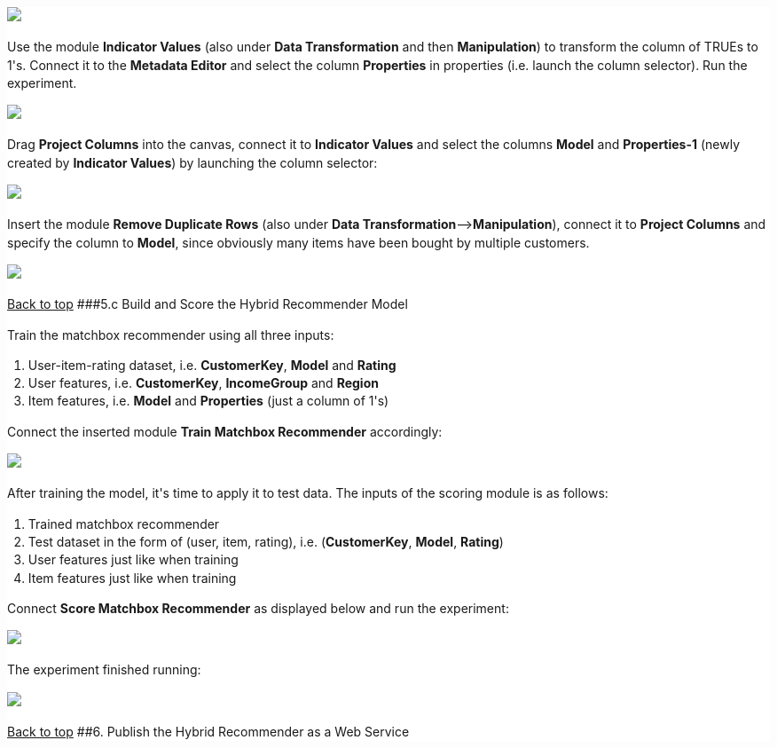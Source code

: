 ![](http://oliviak.blob.core.windows.net/blog/ML%20series/9%205%20hybrid%2014.png)

Use the module **Indicator Values** (also under **Data Transformation** and then **Manipulation**) to transform the column of TRUEs to 1's. Connect it to the **Metadata Editor** and select the column **Properties** in properties (i.e. launch the column selector). Run the experiment. 

![](http://oliviak.blob.core.windows.net/blog/ML%20series/9%205%20hybrid%2015.png)

Drag **Project Columns** into the canvas, connect it to **Indicator Values** and select the columns **Model** and **Properties-1** (newly created by **Indicator Values**) by launching the column selector:

![](http://oliviak.blob.core.windows.net/blog/ML%20series/9%205%20hybrid%2016.png)

<a name="skip"></a>
Insert the module **Remove Duplicate Rows** (also under **Data Transformation**-->**Manipulation**), connect it to **Project Columns** and specify the column to **Model**, since obviously many items have been bought by multiple customers.

![](http://oliviak.blob.core.windows.net/blog/ML%20series/9%205%20hybrid%2017.png)

[Back to top](#top)
<a name="buildhybrid"></a>
###5.c Build and Score the Hybrid Recommender Model

Train the matchbox recommender using all three inputs:

1. User-item-rating dataset, i.e. **CustomerKey**, **Model** and **Rating**
2. User features, i.e. **CustomerKey**, **IncomeGroup** and **Region**
3. Item features, i.e. **Model** and **Properties** (just a column of 1's)

Connect the inserted module **Train Matchbox Recommender** accordingly:

![](http://oliviak.blob.core.windows.net/blog/ML%20series/9%205%20hybrid%2018.png)

After training the model, it's time to apply it to test data. The inputs of the scoring module is as follows:

1. Trained matchbox recommender
2. Test dataset in the form of (user, item, rating), i.e. (**CustomerKey**, **Model**, **Rating**)
3. User features just like when training
4. Item features just like when training

Connect **Score Matchbox Recommender** as displayed below and run the experiment:

![](http://oliviak.blob.core.windows.net/blog/ML%20series/9%205%20hybrid%2019.png)

The experiment finished running:

![](http://oliviak.blob.core.windows.net/blog/ML%20series/9%205%20hybrid%2020.png)


[Back to top](#top)
<a name="ws"></a>
##6. Publish the Hybrid Recommender as a Web Service
